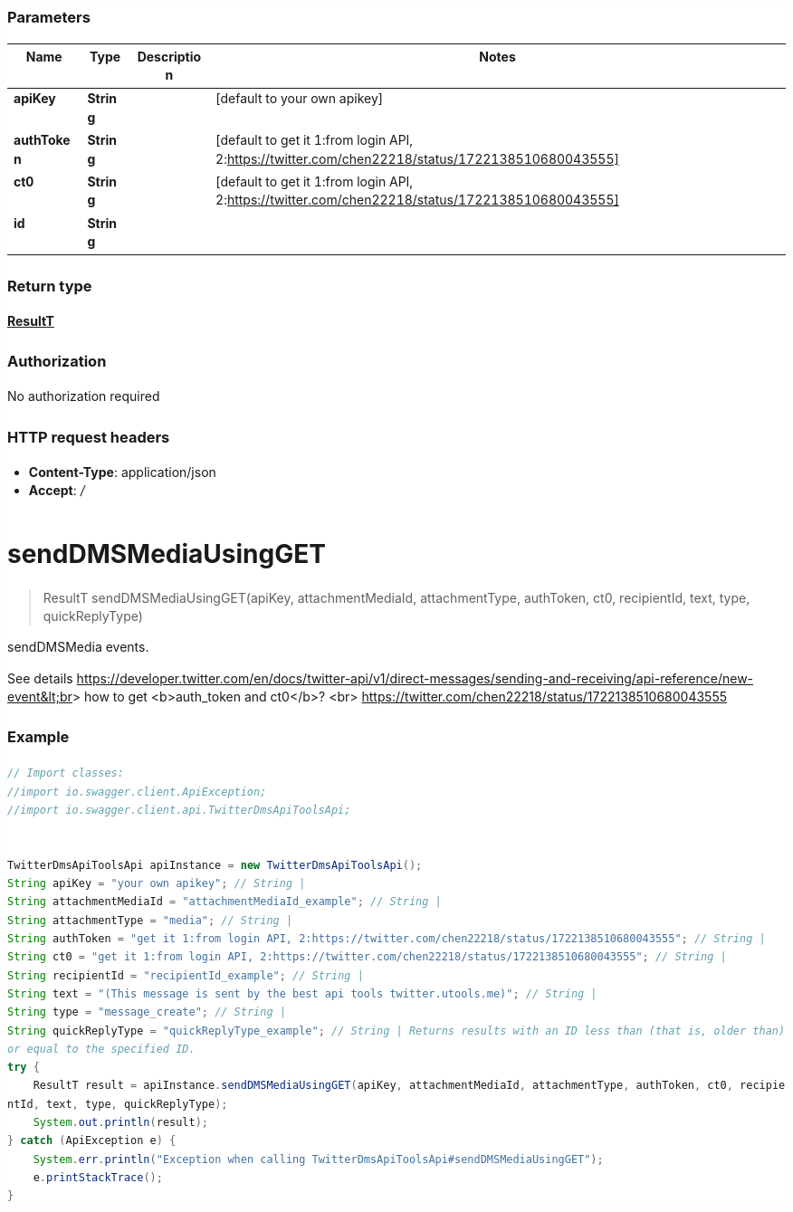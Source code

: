 ### Parameters

Name | Type | Description  | Notes
------------- | ------------- | ------------- | -------------
 **apiKey** | **String**|  | [default to your own apikey]
 **authToken** | **String**|  | [default to get it 1:from login API, 2:https://twitter.com/chen22218/status/1722138510680043555]
 **ct0** | **String**|  | [default to get it 1:from login API, 2:https://twitter.com/chen22218/status/1722138510680043555]
 **id** | **String**|  |

### Return type

[**ResultT**](ResultT.md)

### Authorization

No authorization required

### HTTP request headers

 - **Content-Type**: application/json
 - **Accept**: */*

<a name="sendDMSMediaUsingGET"></a>
# **sendDMSMediaUsingGET**
> ResultT sendDMSMediaUsingGET(apiKey, attachmentMediaId, attachmentType, authToken, ct0, recipientId, text, type, quickReplyType)

sendDMSMedia events.

See details https://developer.twitter.com/en/docs/twitter-api/v1/direct-messages/sending-and-receiving/api-reference/new-event&lt;br&gt;  how to get &lt;b&gt;auth_token and ct0&lt;/b&gt;? &lt;br&gt; https://twitter.com/chen22218/status/1722138510680043555 

### Example
```java
// Import classes:
//import io.swagger.client.ApiException;
//import io.swagger.client.api.TwitterDmsApiToolsApi;


TwitterDmsApiToolsApi apiInstance = new TwitterDmsApiToolsApi();
String apiKey = "your own apikey"; // String | 
String attachmentMediaId = "attachmentMediaId_example"; // String | 
String attachmentType = "media"; // String | 
String authToken = "get it 1:from login API, 2:https://twitter.com/chen22218/status/1722138510680043555"; // String | 
String ct0 = "get it 1:from login API, 2:https://twitter.com/chen22218/status/1722138510680043555"; // String | 
String recipientId = "recipientId_example"; // String | 
String text = "(This message is sent by the best api tools twitter.utools.me)"; // String | 
String type = "message_create"; // String | 
String quickReplyType = "quickReplyType_example"; // String | Returns results with an ID less than (that is, older than) or equal to the specified ID.
try {
    ResultT result = apiInstance.sendDMSMediaUsingGET(apiKey, attachmentMediaId, attachmentType, authToken, ct0, recipientId, text, type, quickReplyType);
    System.out.println(result);
} catch (ApiException e) {
    System.err.println("Exception when calling TwitterDmsApiToolsApi#sendDMSMediaUsingGET");
    e.printStackTrace();
}
```